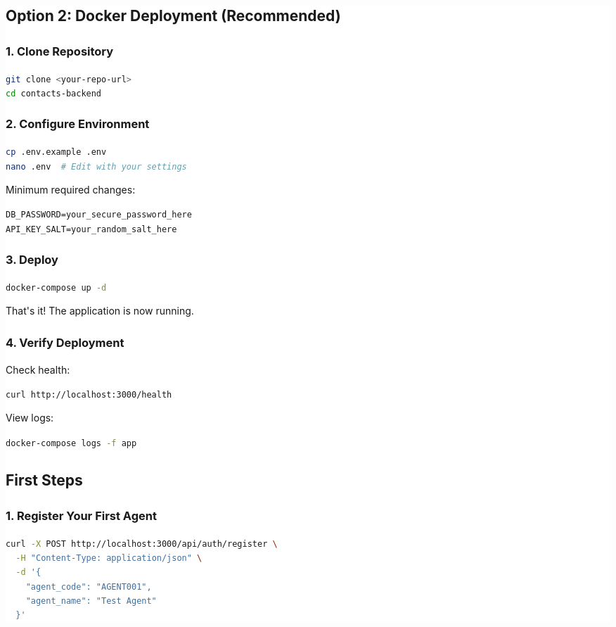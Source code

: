 ## Option 2: Docker Deployment (Recommended)

### 1. Clone Repository

```bash
git clone <your-repo-url>
cd contacts-backend
```

### 2. Configure Environment

```bash
cp .env.example .env
nano .env  # Edit with your settings
```

Minimum required changes:
```env
DB_PASSWORD=your_secure_password_here
API_KEY_SALT=your_random_salt_here
```

### 3. Deploy

```bash
docker-compose up -d
```

That's it! The application is now running.

### 4. Verify Deployment

Check health:
```bash
curl http://localhost:3000/health
```

View logs:
```bash
docker-compose logs -f app
```

## First Steps

### 1. Register Your First Agent

```bash
curl -X POST http://localhost:3000/api/auth/register \
  -H "Content-Type: application/json" \
  -d '{
    "agent_code": "AGENT001",
    "agent_name": "Test Agent"
  }'
```
